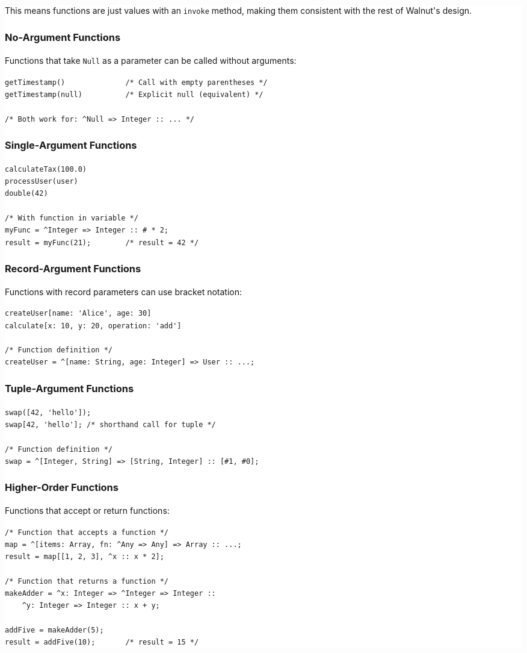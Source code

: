 This means functions are just values with an `invoke` method, making them consistent with the rest of Walnut's design.

### No-Argument Functions

Functions that take `Null` as a parameter can be called without arguments:

```walnut
getTimestamp()              /* Call with empty parentheses */
getTimestamp(null)          /* Explicit null (equivalent) */

/* Both work for: ^Null => Integer :: ... */
```

### Single-Argument Functions

```walnut
calculateTax(100.0)
processUser(user)
double(42)

/* With function in variable */
myFunc = ^Integer => Integer :: # * 2;
result = myFunc(21);        /* result = 42 */
```

### Record-Argument Functions

Functions with record parameters can use bracket notation:

```walnut
createUser[name: 'Alice', age: 30]
calculate[x: 10, y: 20, operation: 'add']

/* Function definition */
createUser = ^[name: String, age: Integer] => User :: ...;
```

### Tuple-Argument Functions

```walnut
swap([42, 'hello']);
swap[42, 'hello']; /* shorthand call for tuple */

/* Function definition */
swap = ^[Integer, String] => [String, Integer] :: [#1, #0];
```

### Higher-Order Functions

Functions that accept or return functions:

```walnut
/* Function that accepts a function */
map = ^[items: Array, fn: ^Any => Any] => Array :: ...;
result = map[[1, 2, 3], ^x :: x * 2];

/* Function that returns a function */
makeAdder = ^x: Integer => ^Integer => Integer ::
    ^y: Integer => Integer :: x + y;

addFive = makeAdder(5);
result = addFive(10);       /* result = 15 */
```
